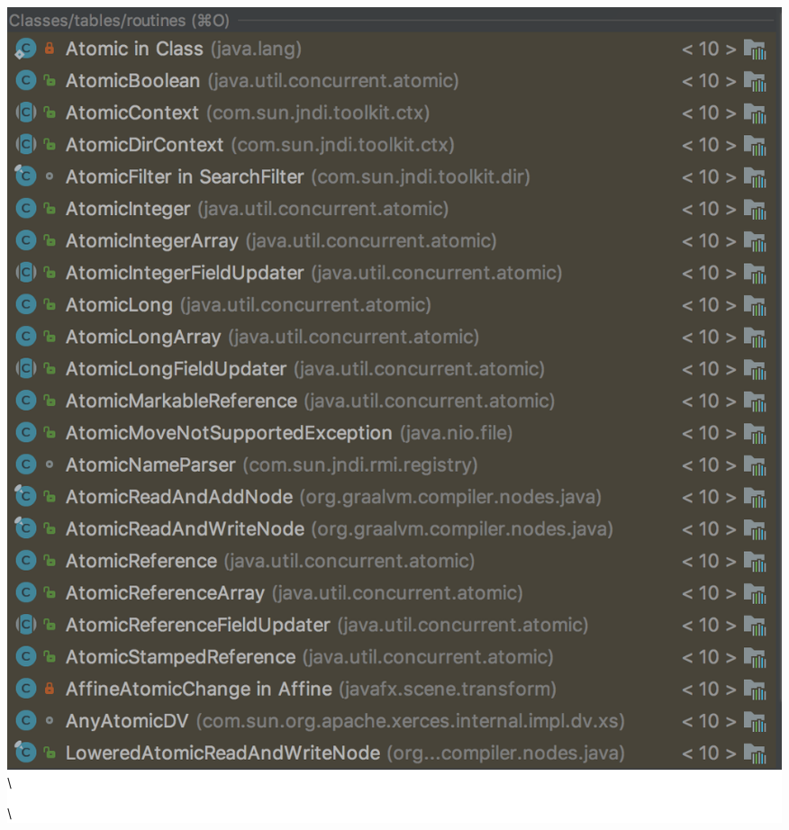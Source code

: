 ![](Java%20Concurrent%20Atomic%E5%AE%9E%E7%8E%B0%E5%8E%9F%E7%90%86&%E6%BA%90%E7%A0%81%E8%A7%A3%E8%AF%BB%EF%BC%88JDK%2010%EF%BC%89.resources/67FBCDD0-7A06-4DE2-A0F4-4FB2DFE0FF7D.png) 
 \

</div>

<div>

\

</div>
